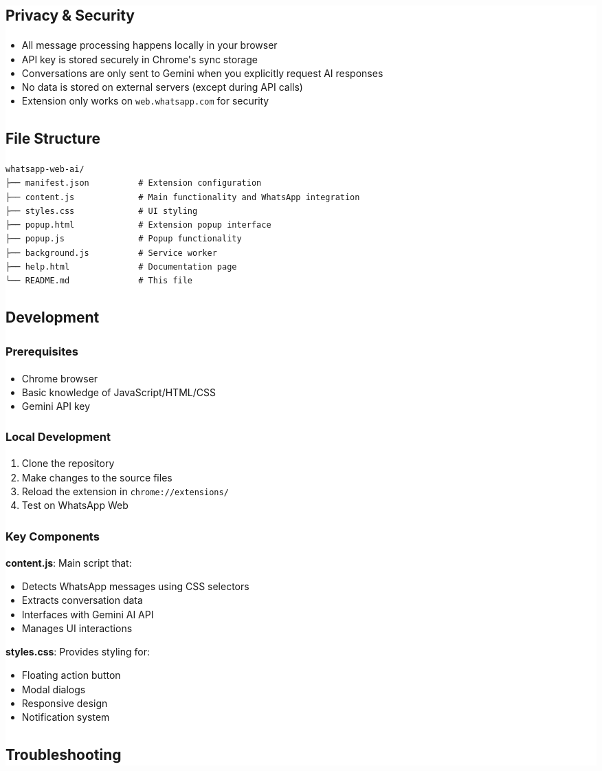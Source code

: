 ## Privacy & Security

- All message processing happens locally in your browser
- API key is stored securely in Chrome's sync storage
- Conversations are only sent to Gemini when you explicitly request AI responses
- No data is stored on external servers (except during API calls)
- Extension only works on `web.whatsapp.com` for security

## File Structure

```
whatsapp-web-ai/
├── manifest.json          # Extension configuration
├── content.js             # Main functionality and WhatsApp integration
├── styles.css             # UI styling
├── popup.html             # Extension popup interface
├── popup.js               # Popup functionality
├── background.js          # Service worker
├── help.html              # Documentation page
└── README.md              # This file
```

## Development

### Prerequisites
- Chrome browser
- Basic knowledge of JavaScript/HTML/CSS
- Gemini API key

### Local Development
1. Clone the repository
2. Make changes to the source files
3. Reload the extension in `chrome://extensions/`
4. Test on WhatsApp Web

### Key Components

**content.js**: Main script that:
- Detects WhatsApp messages using CSS selectors
- Extracts conversation data
- Interfaces with Gemini AI API
- Manages UI interactions

**styles.css**: Provides styling for:
- Floating action button
- Modal dialogs
- Responsive design
- Notification system

## Troubleshooting
